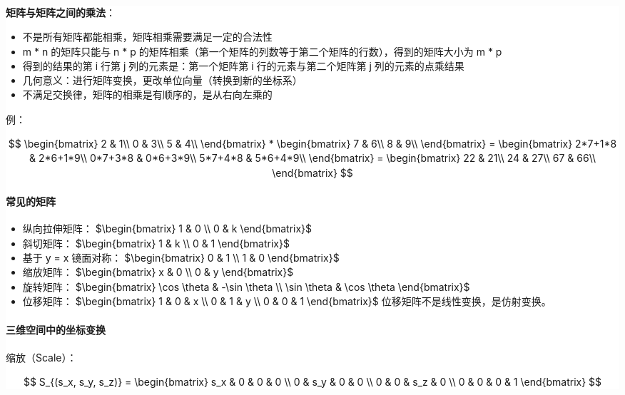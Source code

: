 
**矩阵与矩阵之间的乘法**：

* 不是所有矩阵都能相乘，矩阵相乘需要满足一定的合法性
* m * n 的矩阵只能与 n * p 的矩阵相乘（第一个矩阵的列数等于第二个矩阵的行数），得到的矩阵大小为 m * p
* 得到的结果的第 i 行第 j 列的元素是：第一个矩阵第 i 行的元素与第二个矩阵第 j 列的元素的点乘结果
* 几何意义：进行矩阵变换，更改单位向量（转换到新的坐标系）
* 不满足交换律，矩阵的相乘是有顺序的，是从右向左乘的

例：

$$
\begin{bmatrix}
2 & 1\\
0 & 3\\
5 & 4\\
\end{bmatrix} *
\begin{bmatrix}
7 & 6\\
8 & 9\\
\end{bmatrix} =
\begin{bmatrix}
2*7+1*8 & 2*6+1*9\\
0*7+3*8 & 0*6+3*9\\
5*7+4*8 & 5*6+4*9\\
\end{bmatrix} =
\begin{bmatrix}
22 & 21\\
24 & 27\\
67 & 66\\
\end{bmatrix}
$$


#### **常见的矩阵**

* 纵向拉伸矩阵： $\begin{bmatrix} 1 & 0 \\ 0 & k \end{bmatrix}$
* 斜切矩阵： $\begin{bmatrix} 1 & k \\ 0 & 1 \end{bmatrix}$
* 基于 y = x 镜面对称： $\begin{bmatrix} 0 & 1 \\ 1 & 0 \end{bmatrix}$
* 缩放矩阵： $\begin{bmatrix} x & 0 \\ 0 & y \end{bmatrix}$
* 旋转矩阵： $\begin{bmatrix} \cos \theta & -\sin \theta \\ \sin \theta & \cos \theta \end{bmatrix}$
* 位移矩阵： $\begin{bmatrix} 1 & 0 & x \\ 0 & 1 & y \\ 0 & 0 & 1 \end{bmatrix}$
位移矩阵不是线性变换，是仿射变换。

#### **三维空间中的坐标变换**

缩放（Scale）： 

$$
S_{(s_x, s_y, s_z)} = 
\begin{bmatrix} 
s_x & 0 & 0 & 0 \\ 
0 & s_y & 0 & 0 \\ 
0 & 0 & s_z & 0 \\ 
0 & 0 & 0 & 1 
\end{bmatrix}
$$
